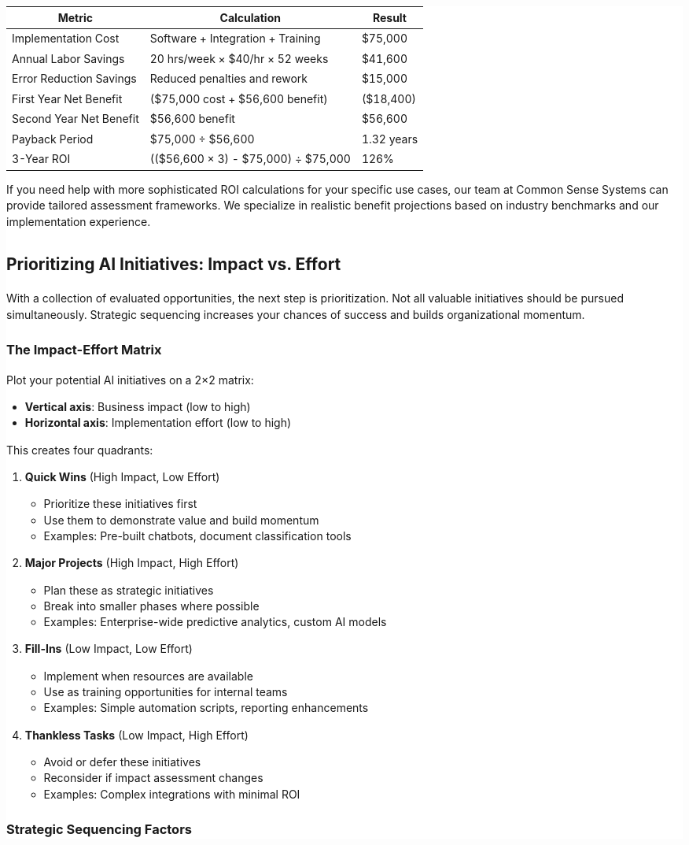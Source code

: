 | Metric | Calculation | Result |
|--------|-------------|--------|
| Implementation Cost | Software + Integration + Training | $75,000 |
| Annual Labor Savings | 20 hrs/week × $40/hr × 52 weeks | $41,600 |
| Error Reduction Savings | Reduced penalties and rework | $15,000 |
| First Year Net Benefit | ($75,000 cost + $56,600 benefit) | ($18,400) |
| Second Year Net Benefit | $56,600 benefit | $56,600 |
| Payback Period | $75,000 ÷ $56,600 | 1.32 years |
| 3-Year ROI | (($56,600 × 3) - $75,000) ÷ $75,000 | 126% |

If you need help with more sophisticated ROI calculations for your specific use cases, our team at Common Sense Systems can provide tailored assessment frameworks. We specialize in realistic benefit projections based on industry benchmarks and our implementation experience.

## Prioritizing AI Initiatives: Impact vs. Effort

With a collection of evaluated opportunities, the next step is prioritization. Not all valuable initiatives should be pursued simultaneously. Strategic sequencing increases your chances of success and builds organizational momentum.

### The Impact-Effort Matrix

Plot your potential AI initiatives on a 2×2 matrix:

- **Vertical axis**: Business impact (low to high)
- **Horizontal axis**: Implementation effort (low to high)

This creates four quadrants:

1. **Quick Wins** (High Impact, Low Effort)
   - Prioritize these initiatives first
   - Use them to demonstrate value and build momentum
   - Examples: Pre-built chatbots, document classification tools

2. **Major Projects** (High Impact, High Effort)
   - Plan these as strategic initiatives
   - Break into smaller phases where possible
   - Examples: Enterprise-wide predictive analytics, custom AI models

3. **Fill-Ins** (Low Impact, Low Effort)
   - Implement when resources are available
   - Use as training opportunities for internal teams
   - Examples: Simple automation scripts, reporting enhancements

4. **Thankless Tasks** (Low Impact, High Effort)
   - Avoid or defer these initiatives
   - Reconsider if impact assessment changes
   - Examples: Complex integrations with minimal ROI

### Strategic Sequencing Factors

